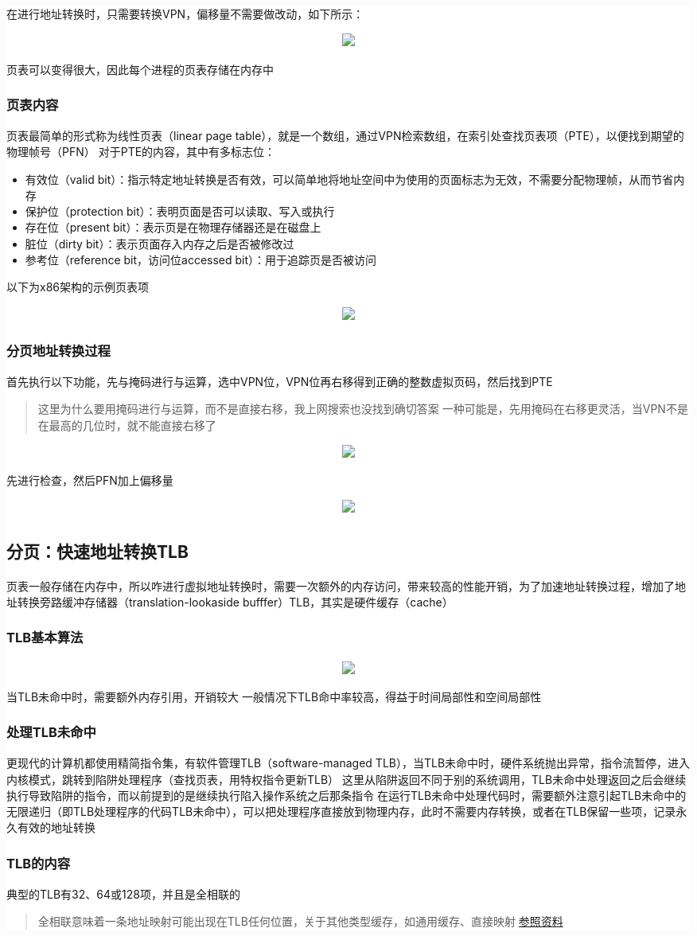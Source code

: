 
在进行地址转换时，只需要转换VPN，偏移量不需要做改动，如下所示：
<div align="center"> <img src="https://cdn.nlark.com/yuque/0/2023/png/29674612/1678939455328-76c41a4c-6932-4d8e-8788-df72d07253ff.png#averageHue=%23f0f0f0&clientId=uab0bf6dc-26e5-4&from=ui&height=308&id=ucd74b203&originHeight=445&originWidth=508&originalType=binary&ratio=1.5&rotation=0&showTitle=false&size=13679&status=done&style=none&taskId=ua3c05076-4d43-4c25-afb0-98d65092c8c&title=&width=352" width="352" /> </div>



页表可以变得很大，因此每个进程的页表存储在内存中
### 页表内容
页表最简单的形式称为线性页表（linear page table），就是一个数组，通过VPN检索数组，在索引处查找页表项（PTE），以便找到期望的物理帧号（PFN）
对于PTE的内容，其中有多标志位：

- 有效位（valid bit）：指示特定地址转换是否有效，可以简单地将地址空间中为使用的页面标志为无效，不需要分配物理帧，从而节省内存
- 保护位（protection bit）：表明页面是否可以读取、写入或执行
- 存在位（present bit）：表示页是在物理存储器还是在磁盘上
- 脏位（dirty bit）：表示页面存入内存之后是否被修改过
- 参考位（reference bit，访问位accessed bit）：用于追踪页是否被访问

以下为x86架构的示例页表项
<div align="center"> <img src="https://cdn.nlark.com/yuque/0/2023/png/29674612/1678947988818-f909b5e5-537d-4a05-b9c0-a9dad269ee8e.png#averageHue=%23f1f1f1&clientId=u3e34500d-d50b-4&from=ui&height=78&id=u1fa18db8&originHeight=139&originWidth=1065&originalType=binary&ratio=1.5&rotation=0&showTitle=false&size=13301&status=done&style=none&taskId=ub27c9b6c-c4b6-46ba-af4f-4558a7e9d06&title=&width=598" width="598" /> </div>


### 分页地址转换过程
首先执行以下功能，先与掩码进行与运算，选中VPN位，VPN位再右移得到正确的整数虚拟页码，然后找到PTE
> 这里为什么要用掩码进行与运算，而不是直接右移，我上网搜索也没找到确切答案
> 一种可能是，先用掩码在右移更灵活，当VPN不是在最高的几位时，就不能直接右移了

<div align="center"> <img src="https://cdn.nlark.com/yuque/0/2023/png/29674612/1678948185284-5bb3db22-2664-4ef3-88b8-2098b8766901.png#averageHue=%23f9f7c9&clientId=u3e34500d-d50b-4&from=ui&height=53&id=ue9d0181d&originHeight=71&originWidth=776&originalType=binary&ratio=1.5&rotation=0&showTitle=false&size=5794&status=done&style=none&taskId=u8bc81203-1e21-43f3-87d2-a8014c4898b&title=&width=576" width="576" /> </div>


先进行检查，然后PFN加上偏移量
<div align="center"> <img src="https://cdn.nlark.com/yuque/0/2023/png/29674612/1678948532754-7775750b-c6c4-4070-8969-6c1d913dc764.png#averageHue=%23fcfbfa&clientId=u3e34500d-d50b-4&from=ui&height=284&id=u9f679e36&originHeight=421&originWidth=984&originalType=binary&ratio=1.5&rotation=0&showTitle=false&size=23981&status=done&style=none&taskId=u9c4febdc-b84d-4f7a-af2f-83cf258ad47&title=&width=663" width="663" /> </div>


## 分页：快速地址转换TLB
页表一般存储在内存中，所以咋进行虚拟地址转换时，需要一次额外的内存访问，带来较高的性能开销，为了加速地址转换过程，增加了地址转换旁路缓冲存储器（translation-lookaside bufffer）TLB，其实是硬件缓存（cache）
### TLB基本算法
<div align="center"> <img src="https://cdn.nlark.com/yuque/0/2023/png/29674612/1678953007593-ab7729be-dcbe-4bc9-b827-5cd2dcc2a7b3.png#averageHue=%23fbfaf9&clientId=u3e34500d-d50b-4&from=ui&height=407&id=udfb6b065&originHeight=688&originWidth=1182&originalType=binary&ratio=1.5&rotation=0&showTitle=false&size=111270&status=done&style=none&taskId=ub988abeb-504e-4298-a81f-59400e7f65c&title=&width=700" width="700" /> </div>


当TLB未命中时，需要额外内存引用，开销较大
一般情况下TLB命中率较高，得益于时间局部性和空间局部性
### 处理TLB未命中
更现代的计算机都使用精简指令集，有软件管理TLB（software-managed TLB），当TLB未命中时，硬件系统抛出异常，指令流暂停，进入内核模式，跳转到陷阱处理程序（查找页表，用特权指令更新TLB）
这里从陷阱返回不同于别的系统调用，TLB未命中处理返回之后会继续执行导致陷阱的指令，而以前提到的是继续执行陷入操作系统之后那条指令
在运行TLB未命中处理代码时，需要额外注意引起TLB未命中的无限递归（即TLB处理程序的代码TLB未命中），可以把处理程序直接放到物理内存，此时不需要内存转换，或者在TLB保留一些项，记录永久有效的地址转换
### TLB的内容
典型的TLB有32、64或128项，并且是全相联的
> 全相联意味着一条地址映射可能出现在TLB任何位置，关于其他类型缓存，如通用缓存、直接映射 [参照资料](https://zhuanlan.zhihu.com/p/116671345)

